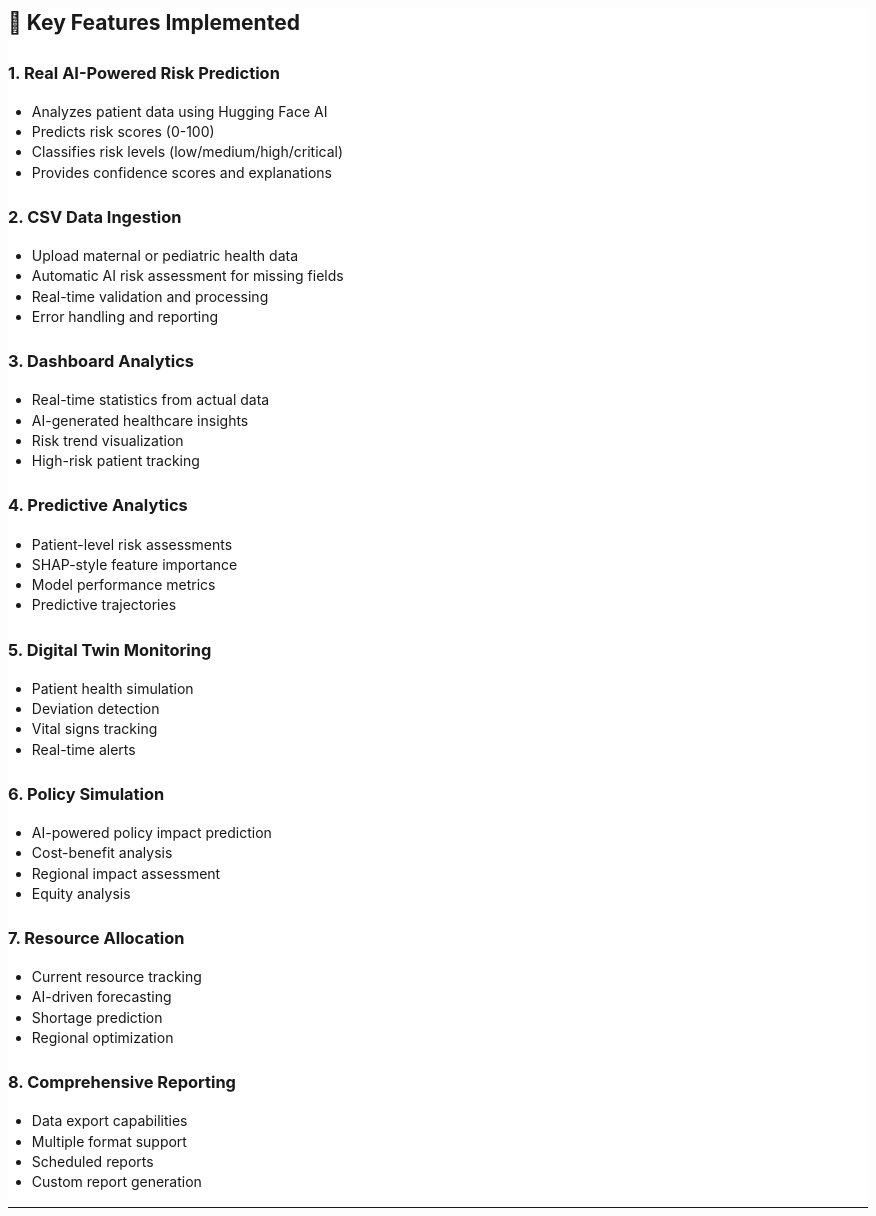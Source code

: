 
## 🎯 Key Features Implemented

### 1. Real AI-Powered Risk Prediction
- Analyzes patient data using Hugging Face AI
- Predicts risk scores (0-100)
- Classifies risk levels (low/medium/high/critical)
- Provides confidence scores and explanations

### 2. CSV Data Ingestion
- Upload maternal or pediatric health data
- Automatic AI risk assessment for missing fields
- Real-time validation and processing
- Error handling and reporting

### 3. Dashboard Analytics
- Real-time statistics from actual data
- AI-generated healthcare insights
- Risk trend visualization
- High-risk patient tracking

### 4. Predictive Analytics
- Patient-level risk assessments
- SHAP-style feature importance
- Model performance metrics
- Predictive trajectories

### 5. Digital Twin Monitoring
- Patient health simulation
- Deviation detection
- Vital signs tracking
- Real-time alerts

### 6. Policy Simulation
- AI-powered policy impact prediction
- Cost-benefit analysis
- Regional impact assessment
- Equity analysis

### 7. Resource Allocation
- Current resource tracking
- AI-driven forecasting
- Shortage prediction
- Regional optimization

### 8. Comprehensive Reporting
- Data export capabilities
- Multiple format support
- Scheduled reports
- Custom report generation

---